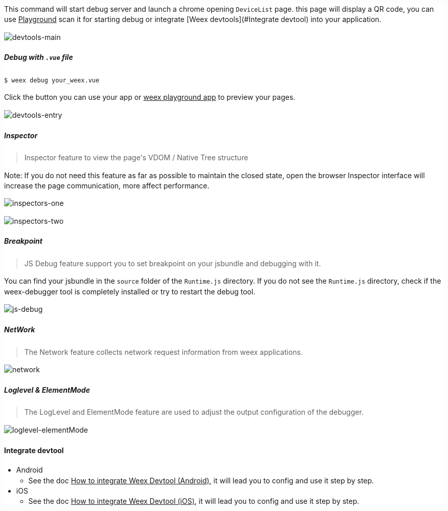 This command will start debug server and launch a chrome opening `DeviceList` page.
this page will display a QR code, you can use [Playground](/tools/playground.html) scan it for starting debug or integrate [Weex devtools](#Integrate devtool) into your application.

![devtools-main](https://img.alicdn.com/tfs/TB1v.PqbmBYBeNjy0FeXXbnmFXa-1886-993.png)

##### Debug with `.vue` file

```
$ weex debug your_weex.vue
```
Click the button you can use your app or [weex playground app](/tools/playground.html) to preview your pages.

![devtools-entry](https://img.alicdn.com/tfs/TB1j3DIbntYBeNjy1XdXXXXyVXa-1915-1001.png)


##### Inspector

> Inspector feature to view the page's VDOM / Native Tree structure

Note: If you do not need this feature as far as possible to maintain the closed state, open the browser Inspector interface will increase the page communication, more affect performance.

![inspectors-one](https://img.alicdn.com/tfs/TB166B8bhGYBuNjy0FnXXX5lpXa-2876-1652.png)

![inspectors-two](https://img.alicdn.com/tfs/TB11kN2beuSBuNjy1XcXXcYjFXa-2872-1636.png)

##### Breakpoint
> JS Debug feature support you to set breakpoint on your jsbundle and debugging with it.

You can find your jsbundle in the `source` folder of the `Runtime.js` directory. If you do not see the `Runtime.js` directory, check if the weex-debugger tool is completely installed or try to restart the debug tool.

![js-debug](https://img.alicdn.com/tfs/TB1b5J2beuSBuNjy1XcXXcYjFXa-2880-1648.png)

##### NetWork

> The Network feature collects network request information from weex applications.

![network](https://img.alicdn.com/tfs/TB126JNbbGYBuNjy0FoXXciBFXa-2868-1642.png)

##### Loglevel & ElementMode

> The LogLevel and ElementMode feature are used to adjust the output configuration of the debugger.

![loglevel-elementMode](https://img.alicdn.com/tfs/TB1qzrObntYBeNjy1XdXXXXyVXa-2872-1636.png)

#### Integrate devtool
* Android
    * See the doc [How to integrate Weex Devtool (Android)](/guide/debug/integrate-devtool-to-android.html), it will lead you to config and use it step by step.
* iOS
    * See the doc [How to integrate Weex Devtool (iOS)](/guide/debug/integrate-devtool-to-ios.html), it will lead you to config and use it step by step.
